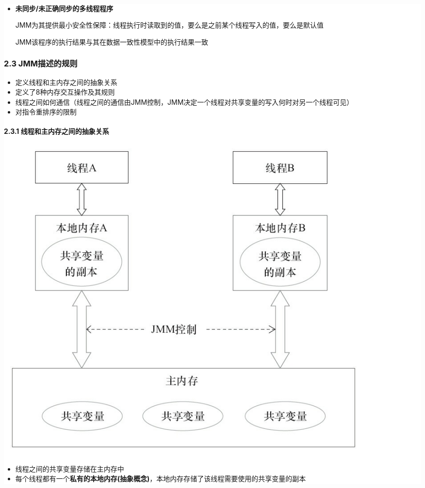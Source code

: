   * **未同步/未正确同步的多线程程序**

    JMM为其提供最小安全性保障：线程执行时读取到的值，要么是之前某个线程写入的值，要么是默认值

    JMM该程序的执行结果与其在数据一致性模型中的执行结果一致





### 2.3 JMM描述的规则

* 定义线程和主内存之间的抽象关系
* 定义了8种内存交互操作及其规则
* 线程之间如何通信（线程之间的通信由JMM控制，JMM决定一个线程对共享变量的写入何时对另一个线程可见）
* 对指令重排序的限制

#### 2.3.1 线程和主内存之间的抽象关系

![JMM](../p/JMM.png)

* 线程之间的共享变量存储在主内存中
* 每个线程都有一个**私有的本地内存(抽象概念)**，本地内存存储了该线程需要使用的共享变量的副本
